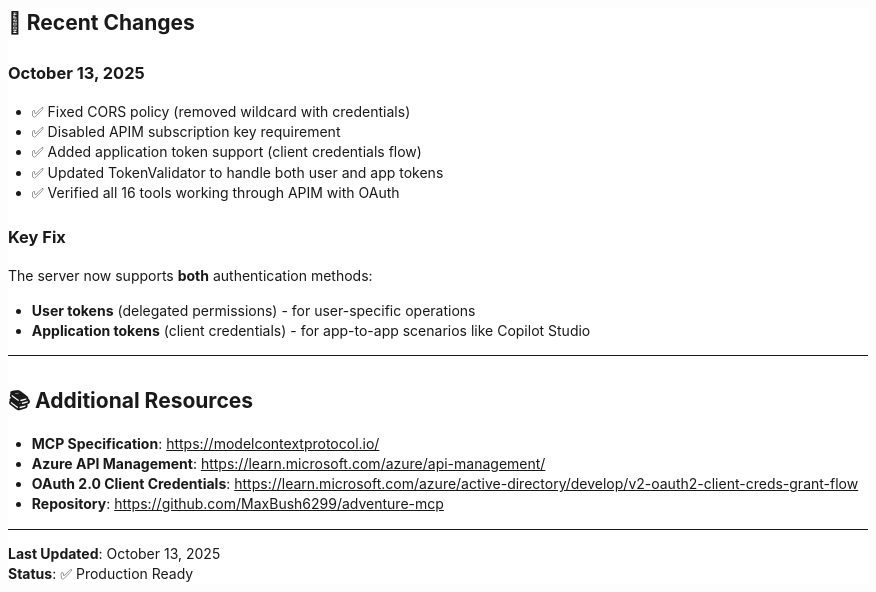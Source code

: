 
## 🔄 Recent Changes

### October 13, 2025
- ✅ Fixed CORS policy (removed wildcard with credentials)
- ✅ Disabled APIM subscription key requirement
- ✅ Added application token support (client credentials flow)
- ✅ Updated TokenValidator to handle both user and app tokens
- ✅ Verified all 16 tools working through APIM with OAuth

### Key Fix
The server now supports **both** authentication methods:
- **User tokens** (delegated permissions) - for user-specific operations
- **Application tokens** (client credentials) - for app-to-app scenarios like Copilot Studio

---

## 📚 Additional Resources

- **MCP Specification**: https://modelcontextprotocol.io/
- **Azure API Management**: https://learn.microsoft.com/azure/api-management/
- **OAuth 2.0 Client Credentials**: https://learn.microsoft.com/azure/active-directory/develop/v2-oauth2-client-creds-grant-flow
- **Repository**: https://github.com/MaxBush6299/adventure-mcp

---

**Last Updated**: October 13, 2025  
**Status**: ✅ Production Ready
